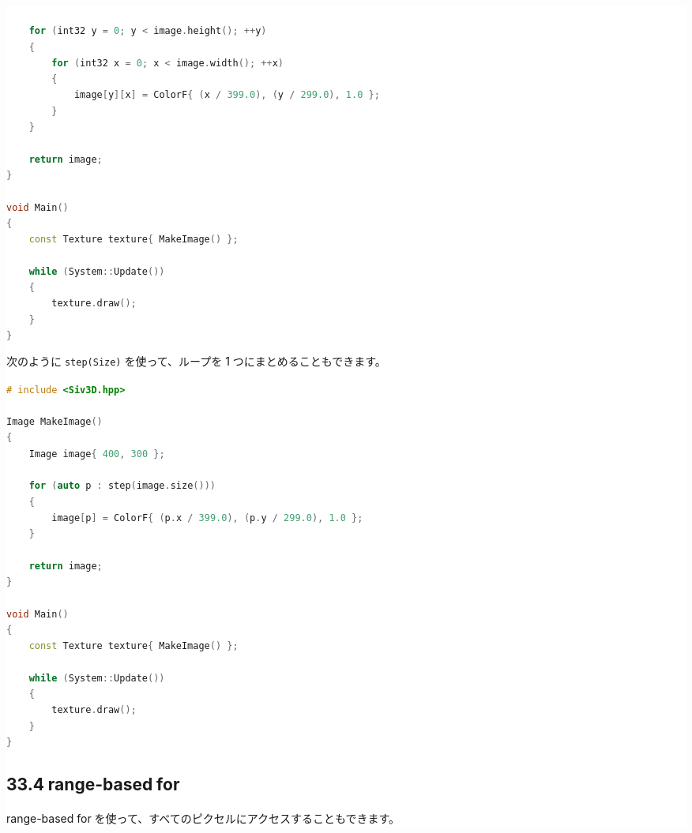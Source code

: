 ```cpp

	for (int32 y = 0; y < image.height(); ++y)
	{
		for (int32 x = 0; x < image.width(); ++x)
		{
			image[y][x] = ColorF{ (x / 399.0), (y / 299.0), 1.0 };
		}
	}

	return image;
}

void Main()
{
	const Texture texture{ MakeImage() };

	while (System::Update())
	{
		texture.draw();
	}
}
```

次のように `step(Size)` を使って、ループを 1 つにまとめることもできます。

```cpp
# include <Siv3D.hpp>

Image MakeImage()
{
	Image image{ 400, 300 };

	for (auto p : step(image.size()))
	{
		image[p] = ColorF{ (p.x / 399.0), (p.y / 299.0), 1.0 };
	}

	return image;
}

void Main()
{
	const Texture texture{ MakeImage() };

	while (System::Update())
	{
		texture.draw();
	}
}
```


## 33.4 range-based for
range-based for を使って、すべてのピクセルにアクセスすることもできます。
